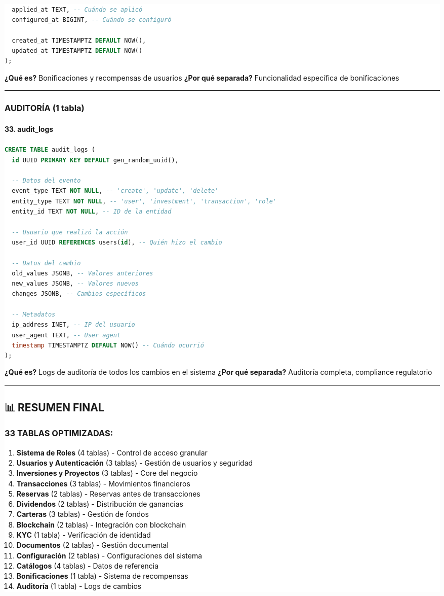 ```sql
  applied_at TEXT, -- Cuándo se aplicó
  configured_at BIGINT, -- Cuándo se configuró
  
  created_at TIMESTAMPTZ DEFAULT NOW(),
  updated_at TIMESTAMPTZ DEFAULT NOW()
);
```
**¿Qué es?** Bonificaciones y recompensas de usuarios
**¿Por qué separada?** Funcionalidad específica de bonificaciones

---

### **AUDITORÍA (1 tabla)**

#### **33. audit_logs**
```sql
CREATE TABLE audit_logs (
  id UUID PRIMARY KEY DEFAULT gen_random_uuid(),
  
  -- Datos del evento
  event_type TEXT NOT NULL, -- 'create', 'update', 'delete'
  entity_type TEXT NOT NULL, -- 'user', 'investment', 'transaction', 'role'
  entity_id TEXT NOT NULL, -- ID de la entidad
  
  -- Usuario que realizó la acción
  user_id UUID REFERENCES users(id), -- Quién hizo el cambio
  
  -- Datos del cambio
  old_values JSONB, -- Valores anteriores
  new_values JSONB, -- Valores nuevos
  changes JSONB, -- Cambios específicos
  
  -- Metadatos
  ip_address INET, -- IP del usuario
  user_agent TEXT, -- User agent
  timestamp TIMESTAMPTZ DEFAULT NOW() -- Cuándo ocurrió
);
```
**¿Qué es?** Logs de auditoría de todos los cambios en el sistema
**¿Por qué separada?** Auditoría completa, compliance regulatorio

---

## 📊 RESUMEN FINAL

### **33 TABLAS OPTIMIZADAS:**

1. **Sistema de Roles** (4 tablas) - Control de acceso granular
2. **Usuarios y Autenticación** (3 tablas) - Gestión de usuarios y seguridad
3. **Inversiones y Proyectos** (3 tablas) - Core del negocio
4. **Transacciones** (3 tablas) - Movimientos financieros
5. **Reservas** (2 tablas) - Reservas antes de transacciones
6. **Dividendos** (2 tablas) - Distribución de ganancias
7. **Carteras** (3 tablas) - Gestión de fondos
8. **Blockchain** (2 tablas) - Integración con blockchain
9. **KYC** (1 tabla) - Verificación de identidad
10. **Documentos** (2 tablas) - Gestión documental
11. **Configuración** (2 tablas) - Configuraciones del sistema
12. **Catálogos** (4 tablas) - Datos de referencia
13. **Bonificaciones** (1 tabla) - Sistema de recompensas
14. **Auditoría** (1 tabla) - Logs de cambios
